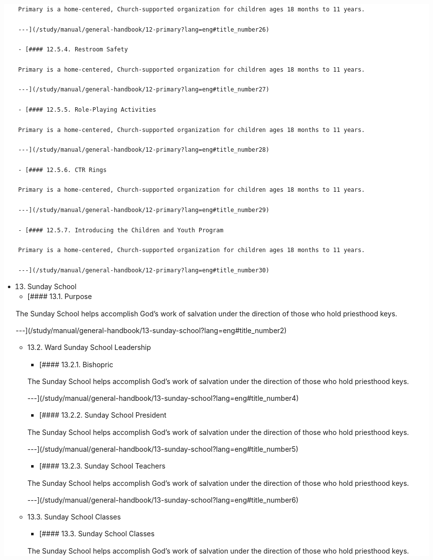 		Primary is a home-centered, Church-supported organization for children ages 18 months to 11 years.

		---](/study/manual/general-handbook/12-primary?lang=eng#title_number26)

		- [#### 12.5.4. Restroom Safety

		Primary is a home-centered, Church-supported organization for children ages 18 months to 11 years.

		---](/study/manual/general-handbook/12-primary?lang=eng#title_number27)

		- [#### 12.5.5. Role-Playing Activities

		Primary is a home-centered, Church-supported organization for children ages 18 months to 11 years.

		---](/study/manual/general-handbook/12-primary?lang=eng#title_number28)

		- [#### 12.5.6. CTR Rings

		Primary is a home-centered, Church-supported organization for children ages 18 months to 11 years.

		---](/study/manual/general-handbook/12-primary?lang=eng#title_number29)

		- [#### 12.5.7. Introducing the Children and Youth Program

		Primary is a home-centered, Church-supported organization for children ages 18 months to 11 years.

		---](/study/manual/general-handbook/12-primary?lang=eng#title_number30)

* 13. Sunday School

	+ [#### 13.1. Purpose

	The Sunday School helps accomplish God’s work of salvation under the direction of those who hold priesthood keys.

	---](/study/manual/general-handbook/13-sunday-school?lang=eng#title_number2)

	+ 13.2. Ward Sunday School Leadership

		- [#### 13.2.1. Bishopric

		The Sunday School helps accomplish God’s work of salvation under the direction of those who hold priesthood keys.

		---](/study/manual/general-handbook/13-sunday-school?lang=eng#title_number4)

		- [#### 13.2.2. Sunday School President

		The Sunday School helps accomplish God’s work of salvation under the direction of those who hold priesthood keys.

		---](/study/manual/general-handbook/13-sunday-school?lang=eng#title_number5)

		- [#### 13.2.3. Sunday School Teachers

		The Sunday School helps accomplish God’s work of salvation under the direction of those who hold priesthood keys.

		---](/study/manual/general-handbook/13-sunday-school?lang=eng#title_number6)

	+ 13.3. Sunday School Classes

		- [#### 13.3. Sunday School Classes

		The Sunday School helps accomplish God’s work of salvation under the direction of those who hold priesthood keys.
